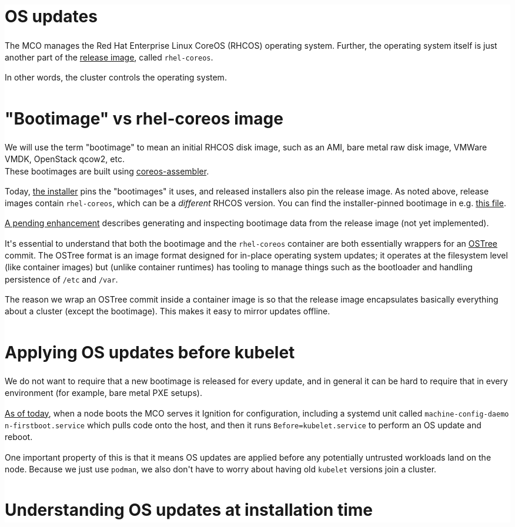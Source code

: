 # OS updates

The MCO manages the Red Hat Enterprise Linux CoreOS (RHCOS) operating system. Further,
the operating system itself is just another part of the [release image](https://github.com/openshift/cluster-version-operator/), called `rhel-coreos`.

In other words, the cluster controls the operating system.

# "Bootimage" vs rhel-coreos image

We will use the term "bootimage" to mean an initial RHCOS disk image, such
as an AMI, bare metal raw disk image, VMWare VMDK, OpenStack qcow2, etc.  
These bootimages are built using [coreos-assembler](https://github.com/coreos/coreos-assembler).

Today, [the installer](https://github.com/openshift/installer/) pins the "bootimages"
it uses, and released installers also pin the release image.  As noted above,
release images contain `rhel-coreos`, which can be a *different*
RHCOS version.  You can find the installer-pinned bootimage in e.g. [this file](https://github.com/openshift/installer/blob/release-4.4/data/data/rhcos.json).

[A pending enhancement](https://github.com/openshift/enhancements/pull/201) describes
generating and inspecting bootimage data from the release image
(not yet implemented).

It's essential to understand that both the bootimage and the `rhel-coreos` container
are both essentially wrappers for an [OSTree](https://github.com/ostreedev/ostree) commit.
The OSTree format is an image format designed for in-place operating system updates; it operates
at the filesystem level (like container images) but (unlike container runtimes) has
tooling to manage things such as the bootloader and handling persistence of `/etc` and `/var`.

The reason we wrap an OSTree commit inside a container image is so that
the release image encapsulates basically everything about a cluster (except the bootimage).
This makes it easy to mirror updates offline.

# Applying OS updates before kubelet

We do not want to require that a new bootimage is released for every update,
and in general it can be hard to require that in every environment (for
example, bare metal PXE setups).

[As of today](https://github.com/openshift/machine-config-operator/pull/1766/), when a node boots the MCO serves it Ignition for configuration,
including a systemd unit called `machine-config-daemon-firstboot.service`
which pulls code onto the host, and then it runs `Before=kubelet.service`
to perform an OS update and reboot.

One important property of this is that it means OS updates are applied
before any potentially untrusted workloads land on the node.  Because we just
use `podman`, we also don't have to worry about having old `kubelet` versions
join a cluster.

# Understanding OS updates at installation time
